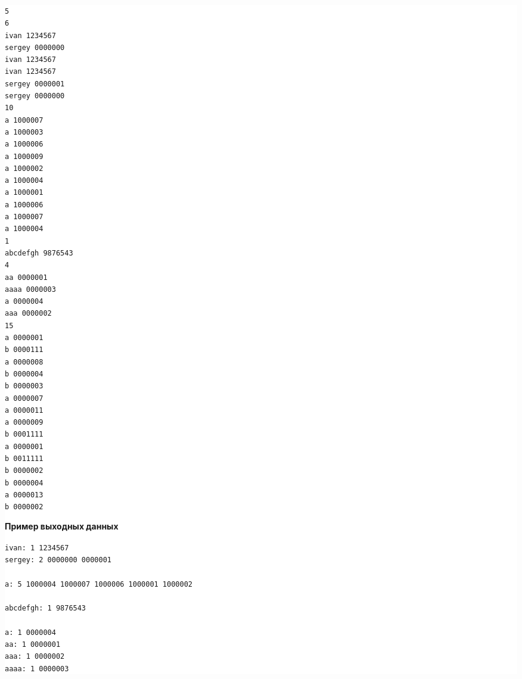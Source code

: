     5
    6
    ivan 1234567
    sergey 0000000
    ivan 1234567
    ivan 1234567
    sergey 0000001
    sergey 0000000
    10
    a 1000007
    a 1000003
    a 1000006
    a 1000009
    a 1000002
    a 1000004
    a 1000001
    a 1000006
    a 1000007
    a 1000004
    1
    abcdefgh 9876543
    4
    aa 0000001
    aaaa 0000003
    a 0000004
    aaa 0000002
    15
    a 0000001
    b 0000111
    a 0000008
    b 0000004
    b 0000003
    a 0000007
    a 0000011
    a 0000009
    b 0001111
    a 0000001
    b 0011111
    b 0000002
    b 0000004
    a 0000013
    b 0000002

**Пример выходных данных**

    ivan: 1 1234567
    sergey: 2 0000000 0000001

    a: 5 1000004 1000007 1000006 1000001 1000002

    abcdefgh: 1 9876543

    a: 1 0000004
    aa: 1 0000001
    aaa: 1 0000002
    aaaa: 1 0000003
